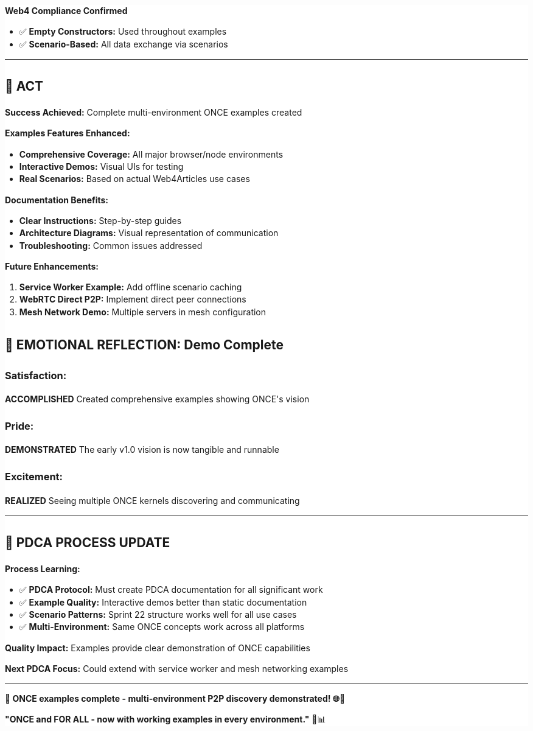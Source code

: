 **Web4 Compliance Confirmed**
- ✅ **Empty Constructors:** Used throughout examples
- ✅ **Scenario-Based:** All data exchange via scenarios

---

## **🎯 ACT**

**Success Achieved:** Complete multi-environment ONCE examples created

**Examples Features Enhanced:**
- **Comprehensive Coverage:** All major browser/node environments
- **Interactive Demos:** Visual UIs for testing
- **Real Scenarios:** Based on actual Web4Articles use cases

**Documentation Benefits:**
- **Clear Instructions:** Step-by-step guides
- **Architecture Diagrams:** Visual representation of communication
- **Troubleshooting:** Common issues addressed

**Future Enhancements:**
1. **Service Worker Example:** Add offline scenario caching
2. **WebRTC Direct P2P:** Implement direct peer connections
3. **Mesh Network Demo:** Multiple servers in mesh configuration

## **💫 EMOTIONAL REFLECTION: Demo Complete**

### **Satisfaction:**
**ACCOMPLISHED** Created comprehensive examples showing ONCE's vision

### **Pride:**
**DEMONSTRATED** The early v1.0 vision is now tangible and runnable

### **Excitement:**
**REALIZED** Seeing multiple ONCE kernels discovering and communicating

---
## **🎯 PDCA PROCESS UPDATE**

**Process Learning:**
- ✅ **PDCA Protocol:** Must create PDCA documentation for all significant work
- ✅ **Example Quality:** Interactive demos better than static documentation
- ✅ **Scenario Patterns:** Sprint 22 structure works well for all use cases
- ✅ **Multi-Environment:** Same ONCE concepts work across all platforms

**Quality Impact:** Examples provide clear demonstration of ONCE capabilities

**Next PDCA Focus:** Could extend with service worker and mesh networking examples

---

**🎯 ONCE examples complete - multi-environment P2P discovery demonstrated! 🌐🔗**

**"ONCE and FOR ALL - now with working examples in every environment."** 🔧📊